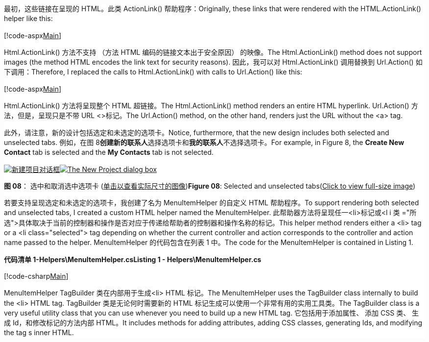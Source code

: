 <span data-ttu-id="1ec2a-194">最初，这些链接在呈现的 HTML。此类 ActionLink() 帮助程序：</span><span class="sxs-lookup"><span data-stu-id="1ec2a-194">Originally, these links that were rendered with the HTML.ActionLink() helper like this:</span></span>

[!code-aspx[Main](iteration-2-make-the-application-look-nice-cs/samples/sample1.aspx)]

<span data-ttu-id="1ec2a-195">Html.ActionLink() 方法不支持 （方法 HTML 编码的链接文本出于安全原因） 的映像。</span><span class="sxs-lookup"><span data-stu-id="1ec2a-195">The Html.ActionLink() method does not support images (the method HTML encodes the link text for security reasons).</span></span> <span data-ttu-id="1ec2a-196">因此，我可以对 Html.ActionLink() 调用替换到 Url.Action() 如下调用：</span><span class="sxs-lookup"><span data-stu-id="1ec2a-196">Therefore, I replaced the calls to Html.ActionLink() with calls to Url.Action() like this:</span></span>

[!code-aspx[Main](iteration-2-make-the-application-look-nice-cs/samples/sample2.aspx)]

<span data-ttu-id="1ec2a-197">Html.ActionLink() 方法将呈现整个 HTML 超链接。</span><span class="sxs-lookup"><span data-stu-id="1ec2a-197">The Html.ActionLink() method renders an entire HTML hyperlink.</span></span> <span data-ttu-id="1ec2a-198">Url.Action() 方法，但是，呈现只是不带 URL &lt;&gt;标记。</span><span class="sxs-lookup"><span data-stu-id="1ec2a-198">The Url.Action() method, on the other hand, renders just the URL without the &lt;a&gt; tag.</span></span>

<span data-ttu-id="1ec2a-199">此外，请注意，新的设计包括选定和未选定的选项卡。</span><span class="sxs-lookup"><span data-stu-id="1ec2a-199">Notice, furthermore, that the new design includes both selected and unselected tabs.</span></span> <span data-ttu-id="1ec2a-200">例如，在图 8**创建新的联系人**选择选项卡和**我的联系人**不选择选项卡。</span><span class="sxs-lookup"><span data-stu-id="1ec2a-200">For example, in Figure 8, the **Create New Contact** tab is selected and the **My Contacts** tab is not selected.</span></span>


<span data-ttu-id="1ec2a-201">[![新建项目对话框](iteration-2-make-the-application-look-nice-cs/_static/image8.jpg)](iteration-2-make-the-application-look-nice-cs/_static/image15.png)</span><span class="sxs-lookup"><span data-stu-id="1ec2a-201">[![The New Project dialog box](iteration-2-make-the-application-look-nice-cs/_static/image8.jpg)](iteration-2-make-the-application-look-nice-cs/_static/image15.png)</span></span>

<span data-ttu-id="1ec2a-202">**图 08**： 选中和取消选中选项卡 ([单击以查看实际尺寸的图像](iteration-2-make-the-application-look-nice-cs/_static/image16.png))</span><span class="sxs-lookup"><span data-stu-id="1ec2a-202">**Figure 08**: Selected and unselected tabs([Click to view full-size image](iteration-2-make-the-application-look-nice-cs/_static/image16.png))</span></span>


<span data-ttu-id="1ec2a-203">若要支持呈现选定和未选定的选项卡，我创建了名为 MenuItemHelper 的自定义 HTML 帮助程序。</span><span class="sxs-lookup"><span data-stu-id="1ec2a-203">To support rendering both selected and unselected tabs, I created a custom HTML helper named the MenuItemHelper.</span></span> <span data-ttu-id="1ec2a-204">此帮助器方法将呈现任一&lt;li&gt;标记或&lt;l i 类 ="所选"&gt;具体取决于当前的控制器和操作是否对应于传递给帮助者的控制器和操作名称的标记。</span><span class="sxs-lookup"><span data-stu-id="1ec2a-204">This helper method renders either a &lt;li&gt; tag or a &lt;li class="selected"&gt; tag depending on whether the current controller and action corresponds to the controller and action name passed to the helper.</span></span> <span data-ttu-id="1ec2a-205">MenuItemHelper 的代码包含在列表 1 中。</span><span class="sxs-lookup"><span data-stu-id="1ec2a-205">The code for the MenuItemHelper is contained in Listing 1.</span></span>

<span data-ttu-id="1ec2a-206">**代码清单 1-Helpers\MenuItemHelper.cs**</span><span class="sxs-lookup"><span data-stu-id="1ec2a-206">**Listing 1 - Helpers\MenuItemHelper.cs**</span></span>

[!code-csharp[Main](iteration-2-make-the-application-look-nice-cs/samples/sample3.cs)]

<span data-ttu-id="1ec2a-207">MenuItemHelper TagBuilder 类在内部用于生成&lt;li&gt; HTML 标记。</span><span class="sxs-lookup"><span data-stu-id="1ec2a-207">The MenuItemHelper uses the TagBuilder class internally to build the &lt;li&gt; HTML tag.</span></span> <span data-ttu-id="1ec2a-208">TagBuilder 类是无论何时需要新的 HTML 标记生成可以使用一个非常有用的实用工具类。</span><span class="sxs-lookup"><span data-stu-id="1ec2a-208">The TagBuilder class is a very useful utility class that you can use whenever you need to build up a new HTML tag.</span></span> <span data-ttu-id="1ec2a-209">它包括用于添加属性、 添加 CSS 类、 生成 Id，和修改标记的方法内部 HTML。</span><span class="sxs-lookup"><span data-stu-id="1ec2a-209">It includes methods for adding attributes, adding CSS classes, generating Ids, and modifying the tag s inner HTML.</span></span>
